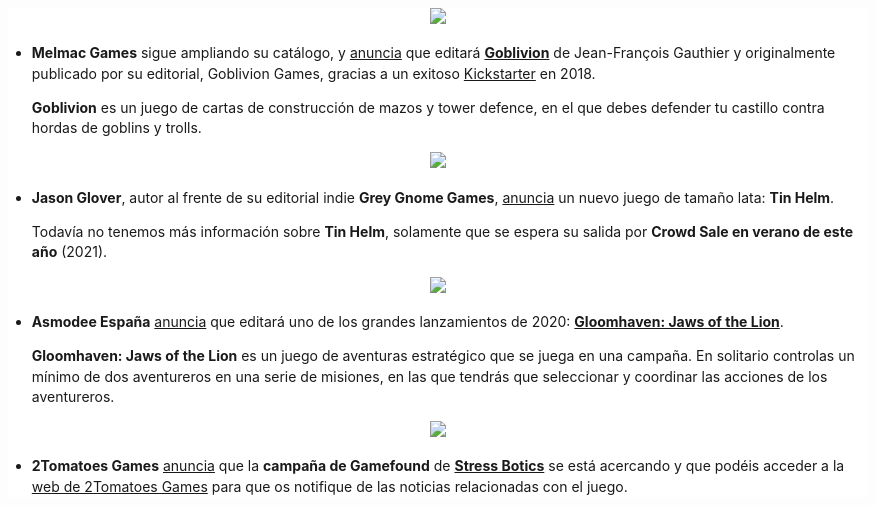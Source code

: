 <p align="center">
<img height=""
src="https://cf.geekdo-images.com/bcNVn19D5rk9NioX7jLcDA__imagepage/img/QkdzEaBtUuKTBKvoBZeDeyWhU2k=/fit-in/900x600/filters:no_upscale():strip_icc()/pic6126247.jpg"></p>

* **Melmac Games** sigue ampliando su catálogo, y
  [anuncia](https://twitter.com/melmacgames/status/1384939773509390338?s=09)
  que editará
  **[Goblivion](https://boardgamegeek.com/boardgame/243538/goblivion)** de
  Jean-François Gauthier y originalmente publicado por su editorial, Goblivion
  Games, gracias a un exitoso
  [Kickstarter](https://www.kickstarter.com/projects/goblivion/goblivion-a-solo-co-op-castle-siege-card-game)
  en 2018.

  **Goblivion** es un juego de cartas de construcción de mazos y tower defence,
  en el que debes defender tu castillo contra hordas de goblins y trolls.

<p align="center">
<img height=""
src="https://pbs.twimg.com/media/Ezwgo0rXEAQhug2?format=jpg&name=small"></p>

* **Jason Glover**, autor al frente de su editorial indie **Grey Gnome Games**,
  [anuncia](https://twitter.com/GreyGnomeGames/status/1386018729276973058?s=09)
  un nuevo juego de tamaño lata: **Tin Helm**.
  
  Todavía no tenemos más información sobre **Tin Helm**, solamente que se
  espera su salida por **Crowd Sale en verano de este año** (2021).

<p align="center">
<img height=""
src="https://cf.geekdo-images.com/_HhIdavYW-hid20Iq3hhmg__imagepage/img/JUEcmeR5Cm5haFjoG5f_Uv8Zlws=/fit-in/900x600/filters:no_upscale():strip_icc()/pic5055631.jpg"></p>

* **Asmodee España**
  [anuncia](https://twitter.com/Asmodee_Spain/status/1386999483163103234) que
  editará uno de los grandes lanzamientos de 2020: **[Gloomhaven: Jaws of the
  Lion](https://boardgamegeek.com/boardgame/291457/gloomhaven-jaws-lion)**.
  
  **Gloomhaven: Jaws of the Lion** es un juego de aventuras estratégico que se
  juega en una campaña. En solitario controlas un mínimo de dos aventureros en
  una serie de misiones, en las que tendrás que seleccionar y coordinar las
  acciones de los aventureros.

<p align="center">
<img height=""
src="https://cf.geekdo-images.com/ZnmbL5is4SxhKk42iXDLsw__imagepage/img/zWtoBVjYoAY7trJI5K_TKYXMIfY=/fit-in/900x600/filters:no_upscale():strip_icc()/pic5741971.png"></p>

* **2Tomatoes Games**
  [anuncia](https://boardgamegeek.com/thread/2649488/gamefound-preorder-soon)
  que la **campaña de Gamefound** de **[Stress
  Botics](https://boardgamegeek.com/boardgame/259962/stress-botics)** se está
  acercando y que podéis acceder a la [web de 2Tomatoes
  Games](https://2tomatoesgames.com/stress-botics-preorder/) para que os
  notifique de las noticias relacionadas con el juego.
  